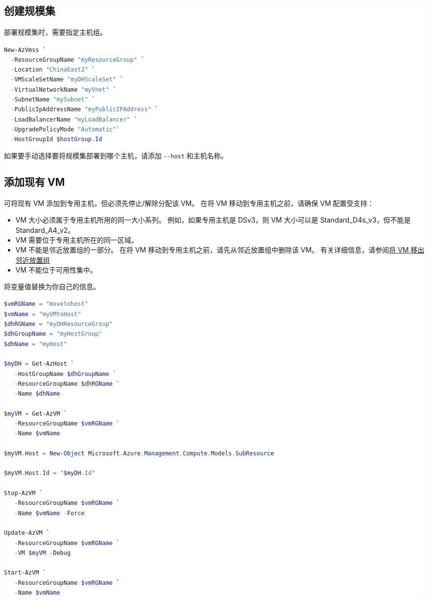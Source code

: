 ## <a name="create-a-scale-set"></a>创建规模集 

部署规模集时，需要指定主机组。

```powershell
New-AzVmss `
  -ResourceGroupName "myResourceGroup" `
  -Location "ChinaEast2" `
  -VMScaleSetName "myDHScaleSet" `
  -VirtualNetworkName "myVnet" `
  -SubnetName "mySubnet" `
  -PublicIpAddressName "myPublicIPAddress" `
  -LoadBalancerName "myLoadBalancer" `
  -UpgradePolicyMode "Automatic"`
  -HostGroupId $hostGroup.Id
```

如果要手动选择要将规模集部署到哪个主机，请添加 `--host` 和主机名称。

## <a name="add-an-existing-vm"></a>添加现有 VM 

可将现有 VM 添加到专用主机，但必须先停止/解除分配该 VM。 在将 VM 移动到专用主机之前，请确保 VM 配置受支持：

- VM 大小必须属于专用主机所用的同一大小系列。 例如，如果专用主机是 DSv3，则 VM 大小可以是 Standard_D4s_v3，但不能是 Standard_A4_v2。 
- VM 需要位于专用主机所在的同一区域。
- VM 不能是邻近放置组的一部分。 在将 VM 移动到专用主机之前，请先从邻近放置组中删除该 VM。 有关详细信息，请参阅[将 VM 移出邻近放置组](./proximity-placement-groups.md#move-an-existing-vm-out-of-a-proximity-placement-group)
- VM 不能位于可用性集中。




将变量值替换为你自己的信息。

```powershell
$vmRGName = "movetohost"
$vmName = "myVMtoHost"
$dhRGName = "myDHResourceGroup"
$dhGroupName = "myHostGroup"
$dhName = "myHost"

$myDH = Get-AzHost `
   -HostGroupName $dhGroupName `
   -ResourceGroupName $dhRGName `
   -Name $dhName

$myVM = Get-AzVM `
   -ResourceGroupName $vmRGName `
   -Name $vmName

$myVM.Host = New-Object Microsoft.Azure.Management.Compute.Models.SubResource

$myVM.Host.Id = "$myDH.Id"

Stop-AzVM `
   -ResourceGroupName $vmRGName `
   -Name $vmName -Force

Update-AzVM `
   -ResourceGroupName $vmRGName `
   -VM $myVM -Debug

Start-AzVM `
   -ResourceGroupName $vmRGName `
   -Name $vmName
```
